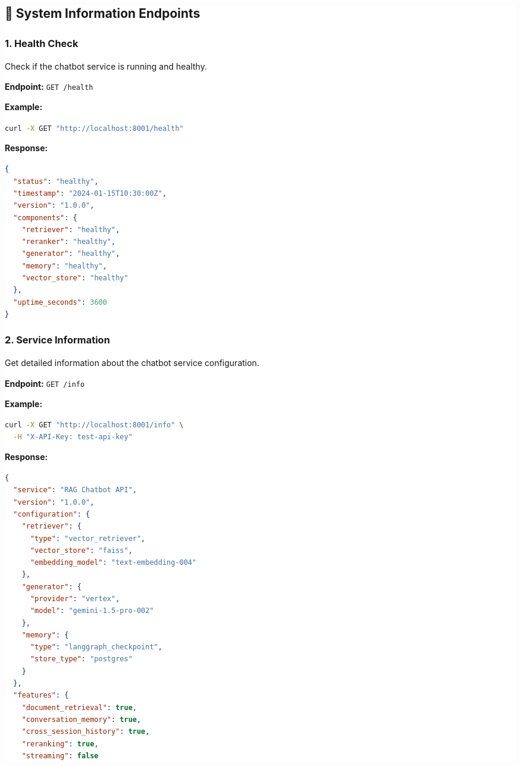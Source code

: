 ## 🔧 System Information Endpoints

### **1. Health Check**
Check if the chatbot service is running and healthy.

**Endpoint:** `GET /health`

**Example:**
```bash
curl -X GET "http://localhost:8001/health"
```

**Response:**
```json
{
  "status": "healthy",
  "timestamp": "2024-01-15T10:30:00Z",
  "version": "1.0.0",
  "components": {
    "retriever": "healthy",
    "reranker": "healthy",
    "generator": "healthy",
    "memory": "healthy",
    "vector_store": "healthy"
  },
  "uptime_seconds": 3600
}
```

### **2. Service Information**
Get detailed information about the chatbot service configuration.

**Endpoint:** `GET /info`

**Example:**
```bash
curl -X GET "http://localhost:8001/info" \
  -H "X-API-Key: test-api-key"
```

**Response:**
```json
{
  "service": "RAG Chatbot API",
  "version": "1.0.0",
  "configuration": {
    "retriever": {
      "type": "vector_retriever",
      "vector_store": "faiss",
      "embedding_model": "text-embedding-004"
    },
    "generator": {
      "provider": "vertex",
      "model": "gemini-1.5-pro-002"
    },
    "memory": {
      "type": "langgraph_checkpoint",
      "store_type": "postgres"
    }
  },
  "features": {
    "document_retrieval": true,
    "conversation_memory": true,
    "cross_session_history": true,
    "reranking": true,
    "streaming": false
```